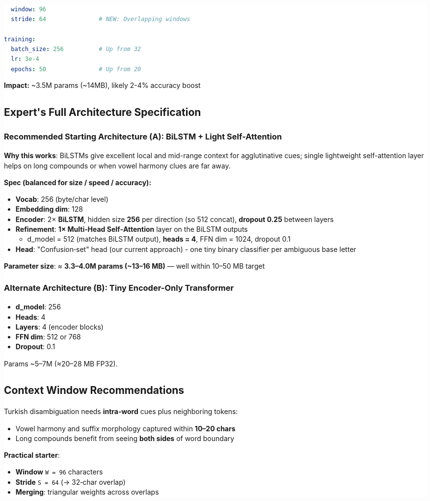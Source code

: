 ```yaml
  window: 96
  stride: 64               # NEW: Overlapping windows

training:
  batch_size: 256          # Up from 32
  lr: 3e-4
  epochs: 50               # Up from 20
```

**Impact:** ~3.5M params (~14MB), likely 2-4% accuracy boost

## Expert's Full Architecture Specification

### Recommended Starting Architecture (A): BiLSTM + Light Self-Attention

**Why this works**: BiLSTMs give excellent local and mid-range context for agglutinative cues; single lightweight self-attention layer helps on long compounds or when vowel harmony clues are far away.

**Spec (balanced for size / speed / accuracy):**

* **Vocab**: 256 (byte/char level)
* **Embedding dim**: 128
* **Encoder**: 2× **BiLSTM**, hidden size **256** per direction (so 512 concat), **dropout 0.25** between layers
* **Refinement**: **1× Multi‑Head Self‑Attention** layer on the BiLSTM outputs
  * d_model = 512 (matches BiLSTM output), **heads = 4**, FFN dim = 1024, dropout 0.1
* **Head**: "Confusion‑set" head (our current approach) - one tiny binary classifier per ambiguous base letter

**Parameter size**: ≈ **3.3–4.0M params (~13–16 MB)** — well within 10–50 MB target

### Alternate Architecture (B): Tiny Encoder-Only Transformer

* **d_model**: 256
* **Heads**: 4
* **Layers**: 4 (encoder blocks)
* **FFN dim**: 512 or 768
* **Dropout**: 0.1

Params ~5–7M (≈20–28 MB FP32).

## Context Window Recommendations

Turkish disambiguation needs **intra‑word** cues plus neighboring tokens:
- Vowel harmony and suffix morphology captured within **10–20 chars**
- Long compounds benefit from seeing **both sides** of word boundary

**Practical starter**:
- **Window** `W = 96` characters
- **Stride** `S = 64` (→ 32‑char overlap)
- **Merging**: triangular weights across overlaps
